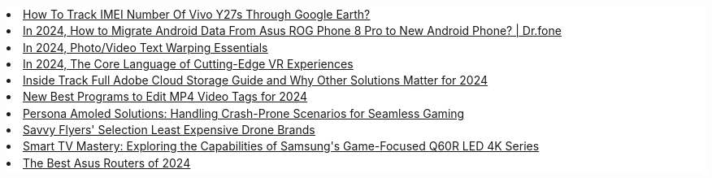 <li><a href="https://android-unlock.techidaily.com/how-to-track-imei-number-of-vivo-y27s-through-google-earth-by-drfone-android/"><u>How To Track IMEI Number Of Vivo Y27s Through Google Earth?</u></a></li>
<li><a href="https://android-transfer.techidaily.com/in-2024-how-to-migrate-android-data-from-asus-rog-phone-8-pro-to-new-android-phone-drfone-by-drfone-transfer-from-android-transfer-from-android/"><u>In 2024, How to Migrate Android Data From Asus ROG Phone 8 Pro to New Android Phone? | Dr.fone</u></a></li>
<li><a href="https://extra-skills.techidaily.com/in-2024-photovideo-text-warping-essentials/"><u>In 2024, Photo/Video Text Warping Essentials</u></a></li>
<li><a href="https://article-knowledge.techidaily.com/in-2024-the-core-language-of-cutting-edge-vr-experiences/"><u>In 2024, The Core Language of Cutting-Edge VR Experiences</u></a></li>
<li><a href="https://extra-guidance.techidaily.com/inside-track-full-adobe-cloud-storage-guide-and-why-other-solutions-matter-for-2024/"><u>Inside Track  Full Adobe Cloud Storage Guide and Why Other Solutions Matter for 2024</u></a></li>
<li><a href="https://ai-video-apps.techidaily.com/new-best-programs-to-edit-mp4-video-tags-for-2024/"><u>New Best Programs to Edit MP4 Video Tags for 2024</u></a></li>
<li><a href="https://win-solutions.techidaily.com/persona-amoled-solutions-handling-crash-prone-scenarios-for-seamless-gaming/"><u>Persona Amoled Solutions: Handling Crash-Prone Scenarios for Seamless Gaming</u></a></li>
<li><a href="https://extra-lessons.techidaily.com/savvy-flyers-selection-least-expensive-drone-brands/"><u>Savvy Flyers' Selection  Least Expensive Drone Brands</u></a></li>
<li><a href="https://buynow-tips.techidaily.com/smart-tv-mastery-exploring-the-capabilities-of-samsungs-game-focused-q60r-led-4k-series/"><u>Smart TV Mastery: Exploring the Capabilities of Samsung's Game-Focused Q60R LED 4K Series</u></a></li>
<li><a href="https://buynow-info.techidaily.com/the-best-asus-routers-of-2024/"><u>The Best Asus Routers of 2024</u></a></li>
</ul></div>
